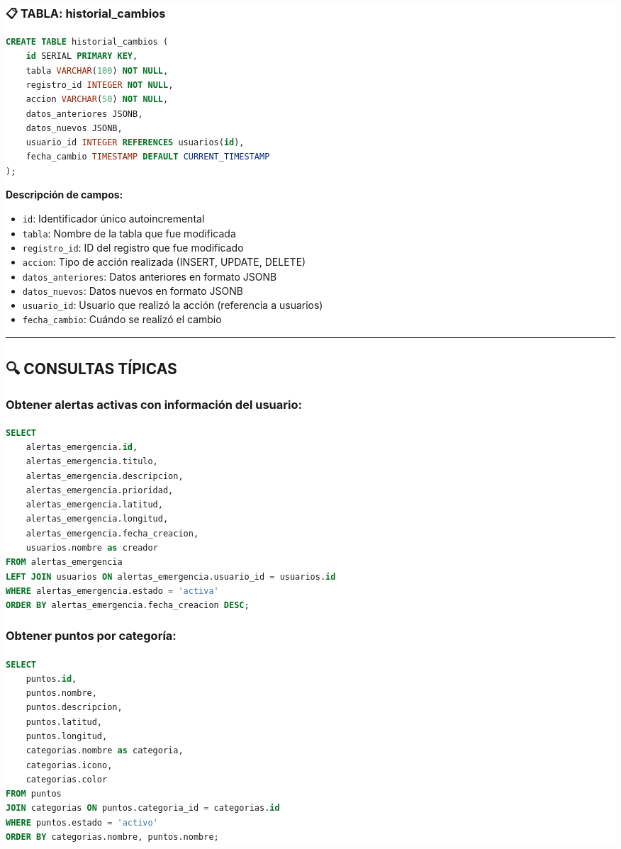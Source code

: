 ### **📋 TABLA: historial_cambios**
```sql
CREATE TABLE historial_cambios (
    id SERIAL PRIMARY KEY,
    tabla VARCHAR(100) NOT NULL,
    registro_id INTEGER NOT NULL,
    accion VARCHAR(50) NOT NULL,
    datos_anteriores JSONB,
    datos_nuevos JSONB,
    usuario_id INTEGER REFERENCES usuarios(id),
    fecha_cambio TIMESTAMP DEFAULT CURRENT_TIMESTAMP
);
```

**Descripción de campos:**
- `id`: Identificador único autoincremental
- `tabla`: Nombre de la tabla que fue modificada
- `registro_id`: ID del registro que fue modificado
- `accion`: Tipo de acción realizada (INSERT, UPDATE, DELETE)
- `datos_anteriores`: Datos anteriores en formato JSONB
- `datos_nuevos`: Datos nuevos en formato JSONB
- `usuario_id`: Usuario que realizó la acción (referencia a usuarios)
- `fecha_cambio`: Cuándo se realizó el cambio

---

## 🔍 **CONSULTAS TÍPICAS**

### **Obtener alertas activas con información del usuario:**
```sql
SELECT 
    alertas_emergencia.id, 
    alertas_emergencia.titulo, 
    alertas_emergencia.descripcion, 
    alertas_emergencia.prioridad,
    alertas_emergencia.latitud, 
    alertas_emergencia.longitud, 
    alertas_emergencia.fecha_creacion,
    usuarios.nombre as creador
FROM alertas_emergencia
LEFT JOIN usuarios ON alertas_emergencia.usuario_id = usuarios.id
WHERE alertas_emergencia.estado = 'activa'
ORDER BY alertas_emergencia.fecha_creacion DESC;
```

### **Obtener puntos por categoría:**
```sql
SELECT 
    puntos.id, 
    puntos.nombre, 
    puntos.descripcion,
    puntos.latitud, 
    puntos.longitud,
    categorias.nombre as categoria, 
    categorias.icono, 
    categorias.color
FROM puntos
JOIN categorias ON puntos.categoria_id = categorias.id
WHERE puntos.estado = 'activo'
ORDER BY categorias.nombre, puntos.nombre;
```
